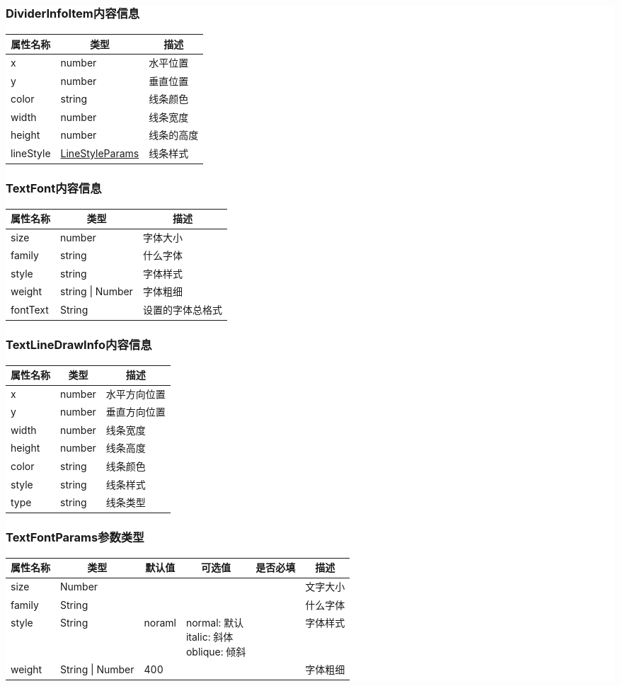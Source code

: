 <a name="xiGhR"></a>
### DividerInfoItem内容信息
| 属性名称 | 类型 | 描述 |
| --- | --- | --- |
| x | number | 水平位置 |
| y | number | 垂直位置 |
| color | string | 线条颜色 |
| width | number | 线条宽度 |
| height | number | 线条的高度 |
| lineStyle | [LineStyleParams](#F2QBi) | 线条样式 |

<a name="YwCTg"></a>
### TextFont内容信息
| 属性名称 | 类型 | 描述 |
| --- | --- | --- |
| size | number | 字体大小 |
| family | string | 什么字体 |
| style | string | 字体样式 |
| weight | string &#124; Number | 字体粗细 |
| fontText | String | 设置的字体总格式 |

<a name="moB0N"></a>
### TextLineDrawInfo内容信息
| 属性名称 | 类型 | 描述 |
| --- | --- | --- |
| x | number | 水平方向位置 |
| y | number | 垂直方向位置 |
| width | number | 线条宽度 |
| height | number | 线条高度 |
| color | string | 线条颜色 |
| style | string | 线条样式 |
| type | string | 线条类型 |

<a name="SfwWl"></a>
### TextFontParams参数类型
| 属性名称 | 类型 | 默认值 | 可选值 | 是否必填 | 描述 |
| --- | --- | --- | --- | --- | --- |
| size | Number |  |  |  | 文字大小 |
| family | String |  |  |  | 什么字体 |
| style | String | noraml | normal: 默认<br />italic: 斜体<br />oblique: 倾斜 |  | 字体样式 |
| weight | String &#124; Number | 400 |  |  | 字体粗细 |
